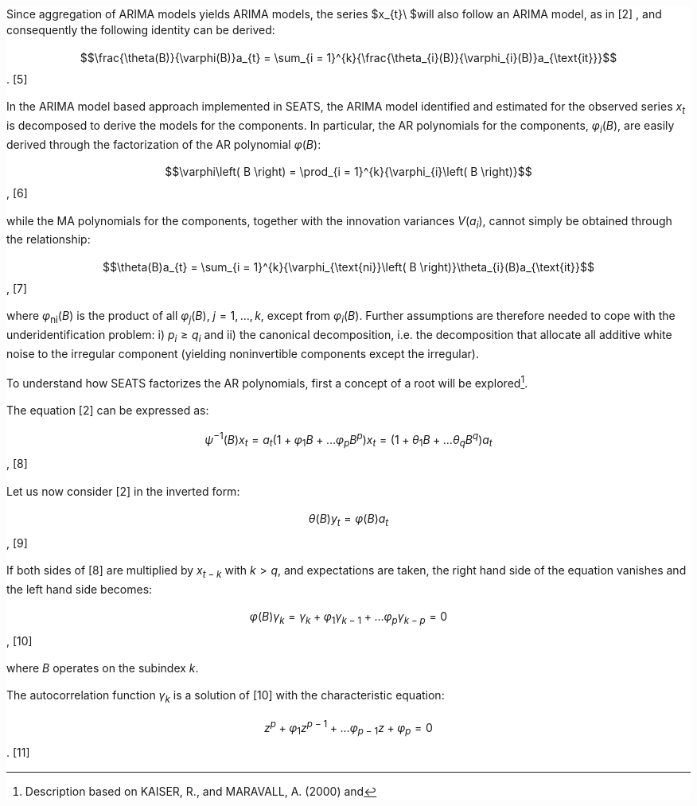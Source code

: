 Since aggregation of ARIMA models yields ARIMA models, the series
$x_{t}\ $will also follow an ARIMA model, as in \[2\] , and
consequently the following identity can be derived:


$$\frac{\theta(B)}{\varphi(B)}a_{t} = \sum_{i = 1}^{k}{\frac{\theta_{i}(B)}{\varphi_{i}(B)}a_{\text{it}}}$$.   \[5\] 


In the ARIMA model based approach implemented in SEATS, the ARIMA model
identified and estimated for the observed series $x_{t}$ is
decomposed to derive the models for the components. In particular, the
AR polynomials for the components, $\varphi_{i}\left( B \right),$ are
easily derived through the factorization of the AR polynomial
$\varphi\left( B \right)$:

  $$\varphi\left( B \right) = \prod_{i = 1}^{k}{\varphi_{i}\left( B \right)}$$,   \[6\] 

while the MA polynomials for the components, together with the
innovation variances $V(a_{i})$, cannot simply be obtained through the
relationship:

  $$\theta(B)a_{t} = \sum_{i = 1}^{k}{\varphi_{\text{ni}}\left( B \right)}\theta_{i}(B)a_{\text{it}}$$,   \[7\] 


where $\varphi_{\text{ni}}\left( B \right)$ is the product of all
$\varphi_{j}\left( B \right),\ j = 1,\ldots,k$, except from
$\varphi_{i}\left( B \right)$. Further assumptions are therefore needed
to cope with the underidentification problem: i) $p_{i} \geq q_{i}$ and
ii) the canonical decomposition, i.e. the decomposition that allocate
all additive white noise to the irregular component (yielding
noninvertible components except the irregular).

To understand how SEATS factorizes the AR polynomials, first a concept
of a root will be explored[^37].

The equation \[2\]  can be expressed as:

$$\psi^{- 1}(B)x_{t} = a_{t}(1 + \varphi_{1}B + \ldots\varphi_{p}B^{p})x_{t} =(1 + \theta_{1}B + \ldots\theta_{q}B^{q})a_{t}$$,   \[8\]  


Let us now consider \[2\]  in the inverted form:

  $$\theta\left( B \right)y_{t} = \varphi(B)a_{t}$$,   \[9\]  

If both sides of \[8\]   are multiplied by $x_{t - k}$ with $k > q$,
and expectations are taken, the right hand side of the equation vanishes
and the left hand side becomes:

$$\varphi(B)\gamma_{k} = \gamma_{k} + \varphi_{1}\gamma_{k - 1} + \ldots\varphi_{p}\gamma_{k - p} = 0 $$,   \[10\] 

where $B$ operates on the subindex $k$.

The autocorrelation function $\gamma_{k}$ is a solution of \[10\]  with
the characteristic equation:

  $$z^{p} + \varphi_{1}z^{p - 1} + \ldots\varphi_{p - 1}z + \varphi_{p} = 0$$.   \[11\] 


[^31]: In the original software SEATS can be used either with TRAMO,
[^32]: GÓMEZ, V., and MARAVALL, A. (1998).
[^33]: GÓMEZ, V., and MARAVALL, A. (1997).
[^34]: GÓMEZ, V., and MARAVALL, A. (2001a).
[^35]: For description of the spectrum see section [Spectral analysis](../spectral.html).
[^36]: MARAVALL, A. (1995).
[^37]: Description based on KAISER, R., and MARAVALL, A. (2000) and
[^38]: For details see MARAVALL, A., CAPORELLO, G., PÉREZ, D., and
[^39]: In JDemetra+ this argument is called *Trend boundary*.
[^40]: The AR roots close to or at the trading day frequency generates a
[^41]: The term pseudo-spectrum is used for a non-stationary time
[^42]: If the ARIMA model estimated in TRAMO does not accept an
[^43]: HILLMER, S.C., and TIAO, G.C. (1982).
[^44]: GÓMEZ, V., and MARAVALL, A. (2001a).
[^45]: HILLMER, S.C., and TIAO, G.C. (1982).
[^46]: MARAVALL, A. (1986).
[^47]: Ibid.
[^48]: KAISER, R., and MARAVALL, A. (2000).
[^49]: The choice of the estimation method is controlled by the *Method*
[^50]: MARAVALL, A. (2008c).
[^51]: MARAVALL, A. (1995).
[^52]: MARAVALL, A., and PLANAS, C. (1999).
[^53]: MARAVALL, A. (1998).
[^54]: GÓMEZ, V., and MARAVALL, A. (2001a).
[^55]: Ibid.
[^56]: KAISER, R., and MARAVALL, A. (2000).
[^57]: MARAVALL, A. (1995).
[^58]: MARAVALL, A. (2009).
[^59]: The section is based on KAISER, R., and MARAVALL, A. (2000).
[^60]: See section PsiE-weights. For further details see MARAVALL, A. (2008).